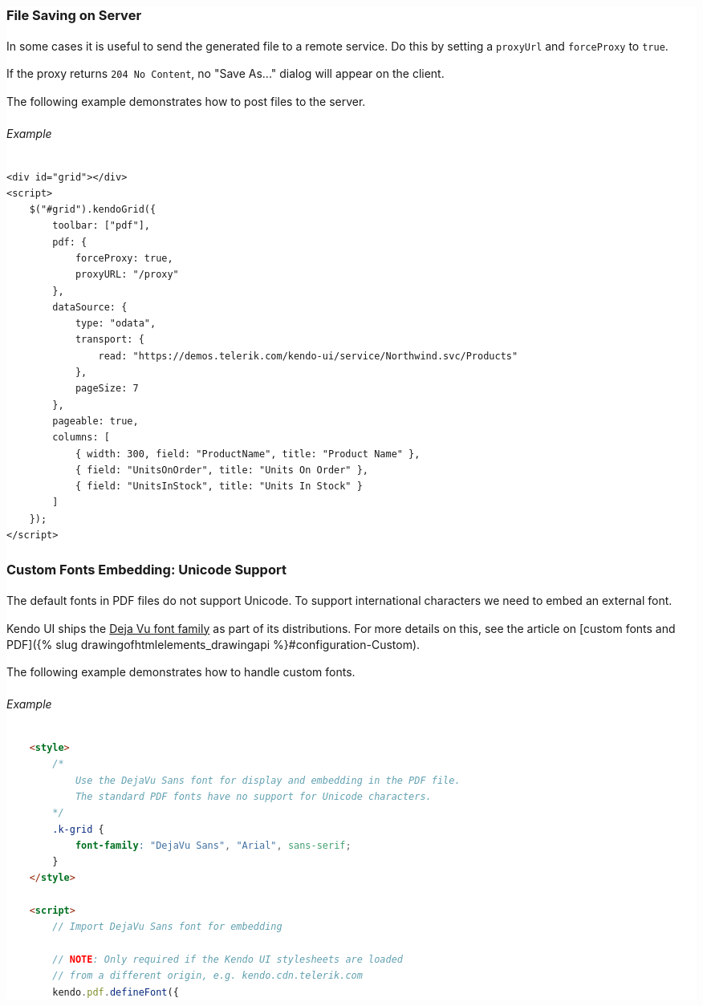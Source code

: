 
### File Saving on Server

In some cases it is useful to send the generated file to a remote service. Do this by setting a `proxyUrl` and `forceProxy` to `true`.

If the proxy returns `204 No Content`, no "Save As..." dialog will appear on the client.

The following example demonstrates how to post files to the server.

###### Example

    <div id="grid"></div>
    <script>
        $("#grid").kendoGrid({
            toolbar: ["pdf"],
            pdf: {
                forceProxy: true,
                proxyURL: "/proxy"
            },
            dataSource: {
                type: "odata",
                transport: {
                    read: "https://demos.telerik.com/kendo-ui/service/Northwind.svc/Products"
                },
                pageSize: 7
            },
            pageable: true,
            columns: [
                { width: 300, field: "ProductName", title: "Product Name" },
                { field: "UnitsOnOrder", title: "Units On Order" },
                { field: "UnitsInStock", title: "Units In Stock" }
            ]
        });
    </script>

### Custom Fonts Embedding: Unicode Support

The default fonts in PDF files do not support Unicode. To support international characters we need to embed an external font.

Kendo UI ships the [Deja Vu font family](https://dejavu-fonts.github.io) as part of its distributions. For more details on this, see the article on [custom fonts and PDF]({% slug drawingofhtmlelements_drawingapi %}#configuration-Custom).

The following example demonstrates how to handle custom fonts.

###### Example

```html
    <style>
        /*
            Use the DejaVu Sans font for display and embedding in the PDF file.
            The standard PDF fonts have no support for Unicode characters.
        */
        .k-grid {
            font-family: "DejaVu Sans", "Arial", sans-serif;
        }
    </style>

    <script>
        // Import DejaVu Sans font for embedding

        // NOTE: Only required if the Kendo UI stylesheets are loaded
        // from a different origin, e.g. kendo.cdn.telerik.com
        kendo.pdf.defineFont({
```